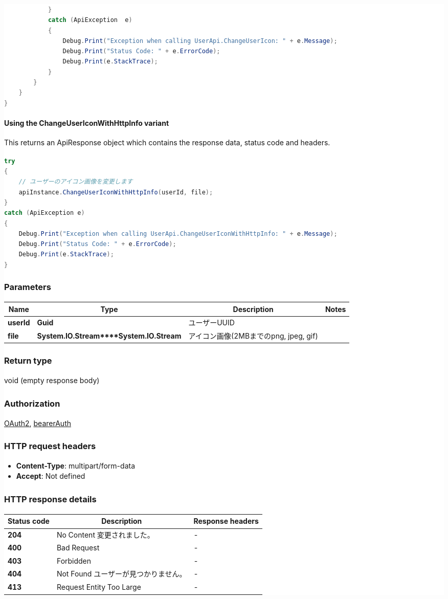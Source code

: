 ```csharp
            }
            catch (ApiException  e)
            {
                Debug.Print("Exception when calling UserApi.ChangeUserIcon: " + e.Message);
                Debug.Print("Status Code: " + e.ErrorCode);
                Debug.Print(e.StackTrace);
            }
        }
    }
}
```

#### Using the ChangeUserIconWithHttpInfo variant
This returns an ApiResponse object which contains the response data, status code and headers.

```csharp
try
{
    // ユーザーのアイコン画像を変更します
    apiInstance.ChangeUserIconWithHttpInfo(userId, file);
}
catch (ApiException e)
{
    Debug.Print("Exception when calling UserApi.ChangeUserIconWithHttpInfo: " + e.Message);
    Debug.Print("Status Code: " + e.ErrorCode);
    Debug.Print(e.StackTrace);
}
```

### Parameters

| Name | Type | Description | Notes |
|------|------|-------------|-------|
| **userId** | **Guid** | ユーザーUUID |  |
| **file** | **System.IO.Stream****System.IO.Stream** | アイコン画像(2MBまでのpng, jpeg, gif) |  |

### Return type

void (empty response body)

### Authorization

[OAuth2](../README.md#OAuth2), [bearerAuth](../README.md#bearerAuth)

### HTTP request headers

 - **Content-Type**: multipart/form-data
 - **Accept**: Not defined


### HTTP response details
| Status code | Description | Response headers |
|-------------|-------------|------------------|
| **204** | No Content 変更されました。 |  -  |
| **400** | Bad Request |  -  |
| **403** | Forbidden |  -  |
| **404** | Not Found ユーザーが見つかりません。 |  -  |
| **413** | Request Entity Too Large |  -  |
